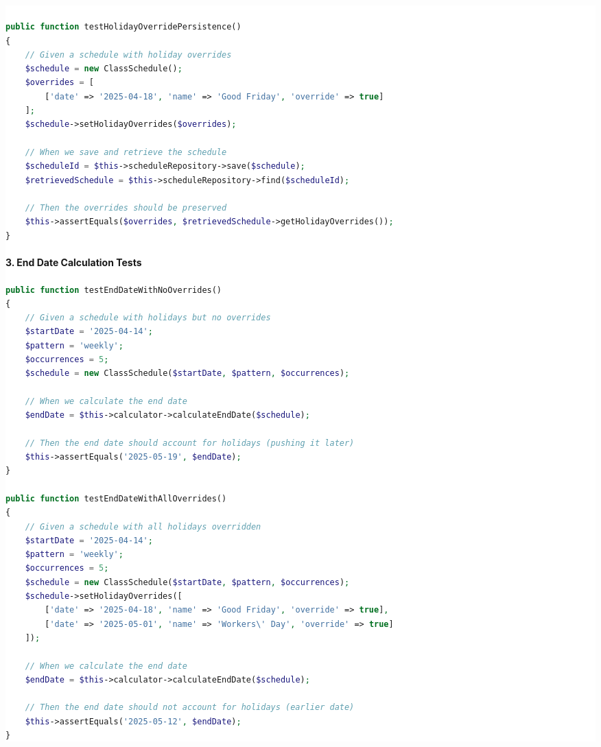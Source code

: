 ```php

public function testHolidayOverridePersistence()
{
    // Given a schedule with holiday overrides
    $schedule = new ClassSchedule();
    $overrides = [
        ['date' => '2025-04-18', 'name' => 'Good Friday', 'override' => true]
    ];
    $schedule->setHolidayOverrides($overrides);
    
    // When we save and retrieve the schedule
    $scheduleId = $this->scheduleRepository->save($schedule);
    $retrievedSchedule = $this->scheduleRepository->find($scheduleId);
    
    // Then the overrides should be preserved
    $this->assertEquals($overrides, $retrievedSchedule->getHolidayOverrides());
}
```

#### 3. End Date Calculation Tests
```php
public function testEndDateWithNoOverrides()
{
    // Given a schedule with holidays but no overrides
    $startDate = '2025-04-14';
    $pattern = 'weekly';
    $occurrences = 5;
    $schedule = new ClassSchedule($startDate, $pattern, $occurrences);
    
    // When we calculate the end date
    $endDate = $this->calculator->calculateEndDate($schedule);
    
    // Then the end date should account for holidays (pushing it later)
    $this->assertEquals('2025-05-19', $endDate);
}

public function testEndDateWithAllOverrides()
{
    // Given a schedule with all holidays overridden
    $startDate = '2025-04-14';
    $pattern = 'weekly';
    $occurrences = 5;
    $schedule = new ClassSchedule($startDate, $pattern, $occurrences);
    $schedule->setHolidayOverrides([
        ['date' => '2025-04-18', 'name' => 'Good Friday', 'override' => true],
        ['date' => '2025-05-01', 'name' => 'Workers\' Day', 'override' => true]
    ]);
    
    // When we calculate the end date
    $endDate = $this->calculator->calculateEndDate($schedule);
    
    // Then the end date should not account for holidays (earlier date)
    $this->assertEquals('2025-05-12', $endDate);
}
```
